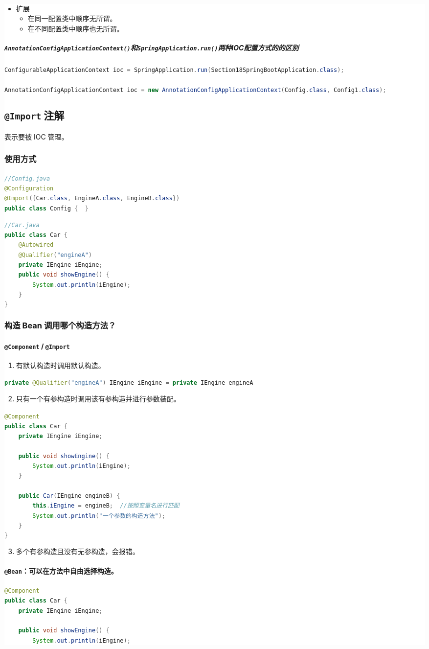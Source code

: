 - 扩展
	- 在同一配置类中顺序无所谓。
	- 在不同配置类中顺序也无所谓。
##### `AnnotationConfigApplicationContext()`和`SpringApplication.run()`两种IOC配置方式的的区别
```java
ConfigurableApplicationContext ioc = SpringApplication.run(Section18SpringBootApplication.class);  
  
AnnotationConfigApplicationContext ioc = new AnnotationConfigApplicationContext(Config.class, Config1.class);
```
## `@Import` 注解
表示要被 IOC 管理。
###  使用方式
```java
//Config.java
@Configuration  
@Import({Car.class, EngineA.class, EngineB.class})  
public class Config {  }
```
```java
//Car.java
public class Car {  
    @Autowired  
    @Qualifier("engineA")  
    private IEngine iEngine;  
    public void showEngine() {  
        System.out.println(iEngine);  
    }  
}
```

### 构造 Bean 调用哪个构造方法？
#### **`@Component` / `@Import`**
1. 有默认构造时调用默认构造。
```java
private @Qualifier("engineA") IEngine iEngine = private IEngine engineA
```
2. 只有一个有参构造时调用该有参构造并进行参数装配。
```java
@Component  
public class Car {  
	private IEngine iEngine;  
  
	public void showEngine() {  
		System.out.println(iEngine);  
	}  
  
	public Car(IEngine engineB) {  
		this.iEngine = engineB;  //按照变量名进行匹配
		System.out.println("一个参数的构造方法");  
	}  
}
```
3. 多个有参构造且没有无参构造，会报错。
#### **`@Bean`**：可以在方法中自由选择构造。
```java
@Component
public class Car {
	private IEngine iEngine;

	public void showEngine() {
		System.out.println(iEngine);
```